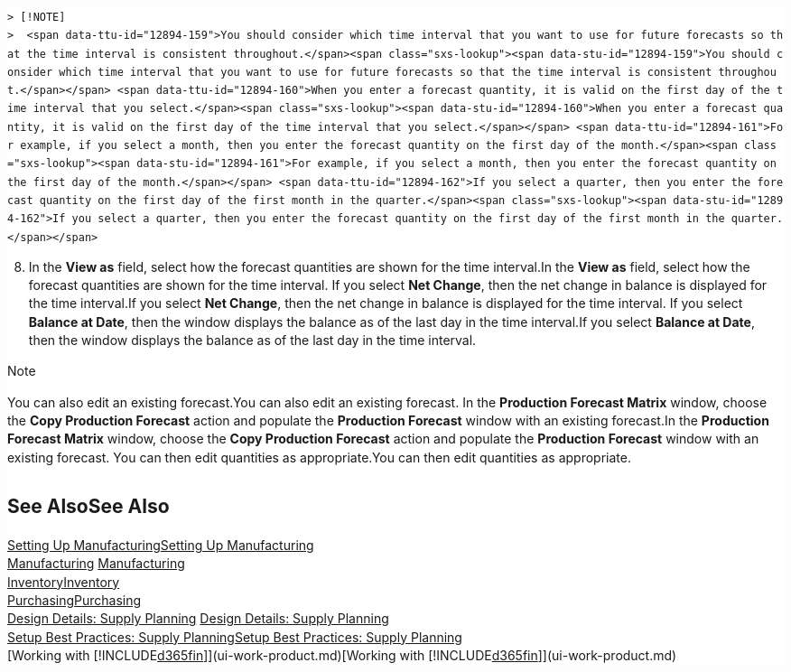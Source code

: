     > [!NOTE]  
    >  <span data-ttu-id="12894-159">You should consider which time interval that you want to use for future forecasts so that the time interval is consistent throughout.</span><span class="sxs-lookup"><span data-stu-id="12894-159">You should consider which time interval that you want to use for future forecasts so that the time interval is consistent throughout.</span></span> <span data-ttu-id="12894-160">When you enter a forecast quantity, it is valid on the first day of the time interval that you select.</span><span class="sxs-lookup"><span data-stu-id="12894-160">When you enter a forecast quantity, it is valid on the first day of the time interval that you select.</span></span> <span data-ttu-id="12894-161">For example, if you select a month, then you enter the forecast quantity on the first day of the month.</span><span class="sxs-lookup"><span data-stu-id="12894-161">For example, if you select a month, then you enter the forecast quantity on the first day of the month.</span></span> <span data-ttu-id="12894-162">If you select a quarter, then you enter the forecast quantity on the first day of the first month in the quarter.</span><span class="sxs-lookup"><span data-stu-id="12894-162">If you select a quarter, then you enter the forecast quantity on the first day of the first month in the quarter.</span></span>  

8.  <span data-ttu-id="12894-163">In the **View as** field, select how the forecast quantities are shown for the time interval.</span><span class="sxs-lookup"><span data-stu-id="12894-163">In the **View as** field, select how the forecast quantities are shown for the time interval.</span></span> <span data-ttu-id="12894-164">If you select **Net Change**, then the net change in balance is displayed for the time interval.</span><span class="sxs-lookup"><span data-stu-id="12894-164">If you select **Net Change**, then the net change in balance is displayed for the time interval.</span></span> <span data-ttu-id="12894-165">If you select **Balance at Date**, then the window displays the balance as of the last day in the time interval.</span><span class="sxs-lookup"><span data-stu-id="12894-165">If you select **Balance at Date**, then the window displays the balance as of the last day in the time interval.</span></span>  

> [!NOTE]  
>  <span data-ttu-id="12894-166">You can also edit an existing forecast.</span><span class="sxs-lookup"><span data-stu-id="12894-166">You can also edit an existing forecast.</span></span> <span data-ttu-id="12894-167">In the **Production Forecast Matrix** window, choose the **Copy Production Forecast** action and populate the **Production Forecast** window with an existing forecast.</span><span class="sxs-lookup"><span data-stu-id="12894-167">In the **Production Forecast Matrix** window, choose the **Copy Production Forecast** action and populate the **Production Forecast** window with an existing forecast.</span></span> <span data-ttu-id="12894-168">You can then edit quantities as appropriate.</span><span class="sxs-lookup"><span data-stu-id="12894-168">You can then edit quantities as appropriate.</span></span>  

## <a name="see-also"></a><span data-ttu-id="12894-169">See Also</span><span class="sxs-lookup"><span data-stu-id="12894-169">See Also</span></span>  
[<span data-ttu-id="12894-170">Setting Up Manufacturing</span><span class="sxs-lookup"><span data-stu-id="12894-170">Setting Up Manufacturing</span></span>](production-configure-production-processes.md)  
<span data-ttu-id="12894-171">[Manufacturing](production-manage-manufacturing.md)  </span><span class="sxs-lookup"><span data-stu-id="12894-171">[Manufacturing](production-manage-manufacturing.md)  </span></span>  
[<span data-ttu-id="12894-172">Inventory</span><span class="sxs-lookup"><span data-stu-id="12894-172">Inventory</span></span>](inventory-manage-inventory.md)  
[<span data-ttu-id="12894-173">Purchasing</span><span class="sxs-lookup"><span data-stu-id="12894-173">Purchasing</span></span>](purchasing-manage-purchasing.md)  
<span data-ttu-id="12894-174">[Design Details: Supply Planning](design-details-supply-planning.md) </span><span class="sxs-lookup"><span data-stu-id="12894-174">[Design Details: Supply Planning](design-details-supply-planning.md) </span></span>  
[<span data-ttu-id="12894-175">Setup Best Practices: Supply Planning</span><span class="sxs-lookup"><span data-stu-id="12894-175">Setup Best Practices: Supply Planning</span></span>](setup-best-practices-supply-planning.md)  
<span data-ttu-id="12894-176">[Working with [!INCLUDE[d365fin](includes/d365fin_md.md)]](ui-work-product.md)</span><span class="sxs-lookup"><span data-stu-id="12894-176">[Working with [!INCLUDE[d365fin](includes/d365fin_md.md)]](ui-work-product.md)</span></span>

